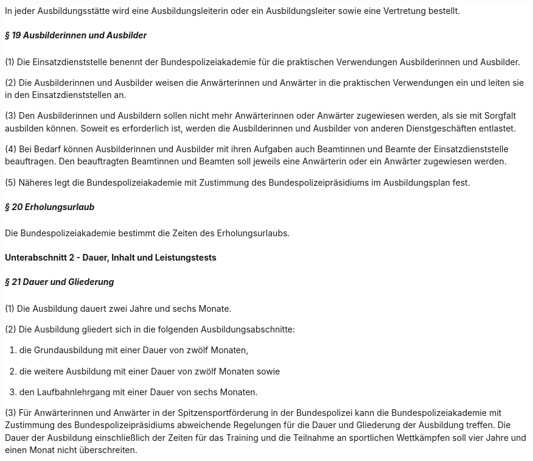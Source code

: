 In jeder Ausbildungsstätte wird eine Ausbildungsleiterin oder ein
Ausbildungsleiter sowie eine Vertretung bestellt.


##### § 19 Ausbilderinnen und Ausbilder

(1) Die Einsatzdienststelle benennt der Bundespolizeiakademie für die
praktischen Verwendungen Ausbilderinnen und Ausbilder.

(2) Die Ausbilderinnen und Ausbilder weisen die Anwärterinnen und
Anwärter in die praktischen Verwendungen ein und leiten sie in den
Einsatzdienststellen an.

(3) Den Ausbilderinnen und Ausbildern sollen nicht mehr Anwärterinnen
oder Anwärter zugewiesen werden, als sie mit Sorgfalt ausbilden
können. Soweit es erforderlich ist, werden die Ausbilderinnen und
Ausbilder von anderen Dienstgeschäften entlastet.

(4) Bei Bedarf können Ausbilderinnen und Ausbilder mit ihren Aufgaben
auch Beamtinnen und Beamte der Einsatzdienststelle beauftragen. Den
beauftragten Beamtinnen und Beamten soll jeweils eine Anwärterin oder
ein Anwärter zugewiesen werden.

(5) Näheres legt die Bundespolizeiakademie mit Zustimmung des
Bundespolizeipräsidiums im Ausbildungsplan fest.


##### § 20 Erholungsurlaub

Die Bundespolizeiakademie bestimmt die Zeiten des Erholungsurlaubs.


#### Unterabschnitt 2 - Dauer, Inhalt und Leistungstests


##### § 21 Dauer und Gliederung

(1) Die Ausbildung dauert zwei Jahre und sechs Monate.

(2) Die Ausbildung gliedert sich in die folgenden
Ausbildungsabschnitte:

1.  die Grundausbildung mit einer Dauer von zwölf Monaten,


2.  die weitere Ausbildung mit einer Dauer von zwölf Monaten sowie


3.  den Laufbahnlehrgang mit einer Dauer von sechs Monaten.




(3) Für Anwärterinnen und Anwärter in der Spitzensportförderung in der
Bundespolizei kann die Bundespolizeiakademie mit Zustimmung des
Bundespolizeipräsidiums abweichende Regelungen für die Dauer und
Gliederung der Ausbildung treffen. Die Dauer der Ausbildung
einschließlich der Zeiten für das Training und die Teilnahme an
sportlichen Wettkämpfen soll vier Jahre und einen Monat nicht
überschreiten.
